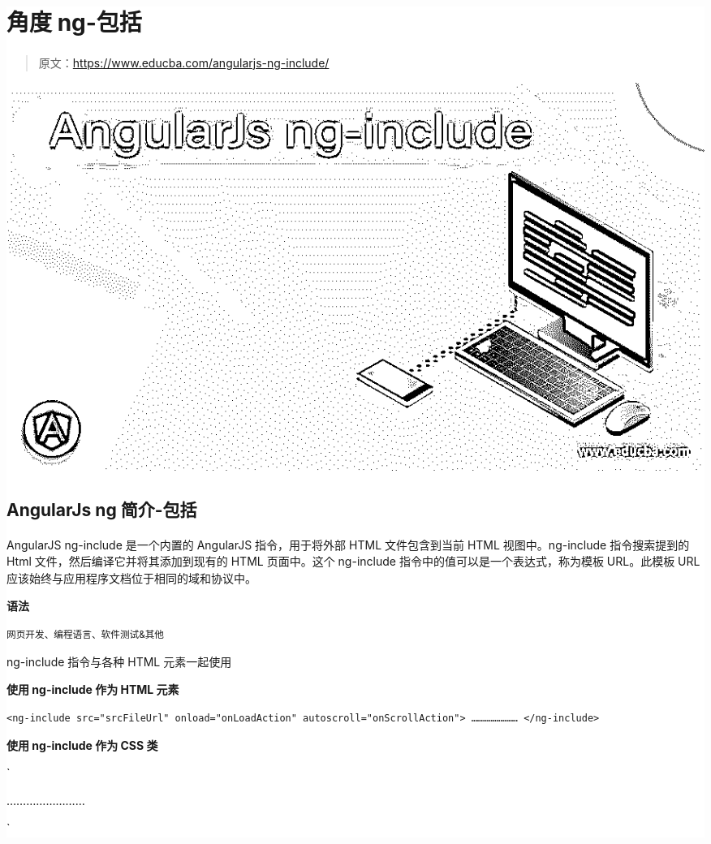 # 角度 ng-包括

> 原文：<https://www.educba.com/angularjs-ng-include/>

![AngularJs ng-include](img/e5bf3aa4e0b9eb594db0fadcc79988dd.png)



## AngularJs ng 简介-包括

AngularJS ng-include 是一个内置的 AngularJS 指令，用于将外部 HTML 文件包含到当前 HTML 视图中。ng-include 指令搜索提到的 Html 文件，然后编译它并将其添加到现有的 HTML 页面中。这个 ng-include 指令中的值可以是一个表达式，称为模板 URL。此模板 URL 应该始终与应用程序文档位于相同的域和协议中。

**语法**

<small>网页开发、编程语言、软件测试&其他</small>

ng-include 指令与各种 HTML 元素一起使用

**使用 ng-include 作为 HTML 元素**

`<ng-include src="srcFileUrl" onload="onLoadAction" autoscroll="onScrollAction">
……………………
</ng-include>`

**使用 ng-include 作为 CSS 类**

`<div class="ng-include: srcFileUrl; [onload: onLoadAction;] [autoscroll: onScrollAction;]">
……………………
</div>`
